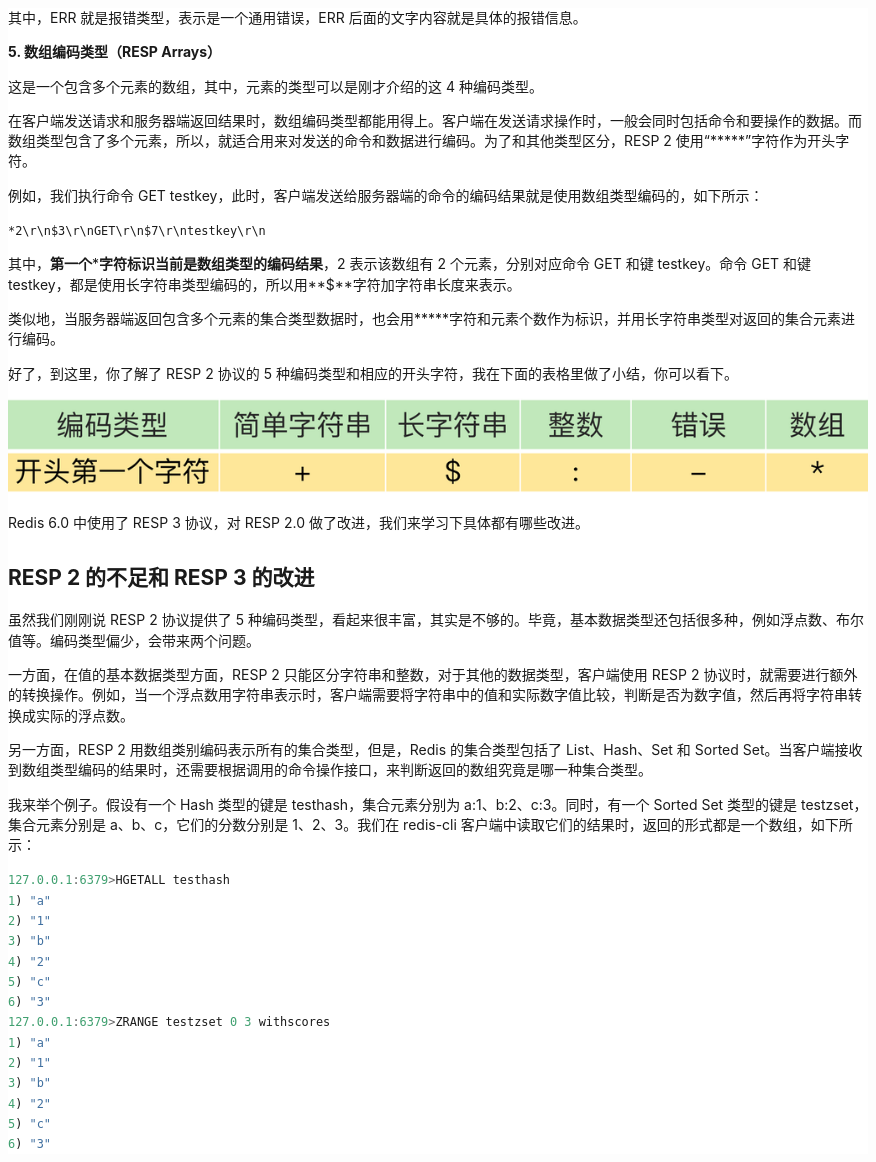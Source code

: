 其中，ERR 就是报错类型，表示是一个通用错误，ERR 后面的文字内容就是具体的报错信息。

**5. 数组编码类型（RESP Arrays）**

这是一个包含多个元素的数组，其中，元素的类型可以是刚才介绍的这 4 种编码类型。

在客户端发送请求和服务器端返回结果时，数组编码类型都能用得上。客户端在发送请求操作时，一般会同时包括命令和要操作的数据。而数组类型包含了多个元素，所以，就适合用来对发送的命令和数据进行编码。为了和其他类型区分，RESP 2 使用“*****”字符作为开头字符。

例如，我们执行命令 GET testkey，此时，客户端发送给服务器端的命令的编码结果就是使用数组类型编码的，如下所示：

```null
*2\r\n$3\r\nGET\r\n$7\r\ntestkey\r\n
```

其中，**第一个**<span class="se-25c7cab3" data-slate-type="bold" data-slate-object="mark"><span data-slate-string="true">*</span></span>**字符标识当前是数组类型的编码结果**，2 表示该数组有 2 个元素，分别对应命令 GET 和键 testkey。命令 GET 和键 testkey，都是使用长字符串类型编码的，所以用**$**字符加字符串长度来表示。

类似地，当服务器端返回包含多个元素的集合类型数据时，也会用*****字符和元素个数作为标识，并用长字符串类型对返回的集合元素进行编码。

好了，到这里，你了解了 RESP 2 协议的 5 种编码类型和相应的开头字符，我在下面的表格里做了小结，你可以看下。

![](./images/45-02.jpeg)

Redis 6.0 中使用了 RESP 3 协议，对 RESP 2.0 做了改进，我们来学习下具体都有哪些改进。

## RESP 2 的不足和 RESP 3 的改进 

虽然我们刚刚说 RESP 2 协议提供了 5 种编码类型，看起来很丰富，其实是不够的。毕竟，基本数据类型还包括很多种，例如浮点数、布尔值等。编码类型偏少，会带来两个问题。

一方面，在值的基本数据类型方面，RESP 2 只能区分字符串和整数，对于其他的数据类型，客户端使用 RESP 2 协议时，就需要进行额外的转换操作。例如，当一个浮点数用字符串表示时，客户端需要将字符串中的值和实际数字值比较，判断是否为数字值，然后再将字符串转换成实际的浮点数。

另一方面，RESP 2 用数组类别编码表示所有的集合类型，但是，Redis 的集合类型包括了 List、Hash、Set 和 Sorted Set。当客户端接收到数组类型编码的结果时，还需要根据调用的命令操作接口，来判断返回的数组究竟是哪一种集合类型。

我来举个例子。假设有一个 Hash 类型的键是 testhash，集合元素分别为 a:1、b:2、c:3。同时，有一个 Sorted Set 类型的键是 testzset，集合元素分别是 a、b、c，它们的分数分别是 1、2、3。我们在 redis-cli 客户端中读取它们的结果时，返回的形式都是一个数组，如下所示：

```javascript
127.0.0.1:6379>HGETALL testhash
1) "a"
2) "1"
3) "b"
4) "2"
5) "c"
6) "3"
127.0.0.1:6379>ZRANGE testzset 0 3 withscores
1) "a"
2) "1"
3) "b"
4) "2"
5) "c"
6) "3"
```

